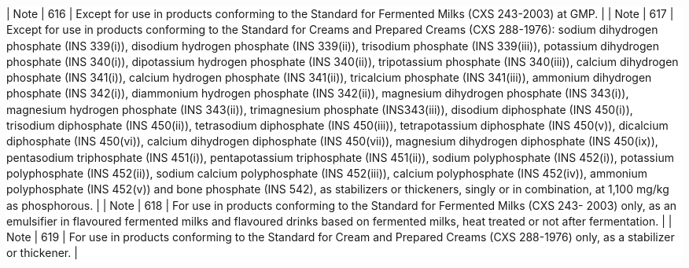 | Note   |   616 | Except for use in products conforming to the Standard for Fermented Milks (CXS 243-2003) at GMP.                                                                                                                                                                                                                                                                                                                                                                                                                                                                                                                                                                                                                                                                                                                                                                                                                                                                                                                                                                                                                                                                                                                                                                                                                                                                                                                      |
| Note   |   617 | Except for use in products conforming to the Standard for Creams and Prepared Creams (CXS 288-1976): sodium dihydrogen phosphate (INS 339(i)), disodium hydrogen phosphate (INS 339(ii)), trisodium phosphate (INS 339(iii)), potassium dihydrogen phosphate (INS 340(i)), dipotassium hydrogen phosphate (INS 340(ii)), tripotassium phosphate (INS 340(iii)), calcium dihydrogen phosphate (INS 341(i)), calcium hydrogen phosphate (INS 341(ii)), tricalcium phosphate (INS 341(iii)), ammonium dihydrogen phosphate (INS 342(i)), diammonium hydrogen phosphate (INS 342(ii)), magnesium dihydrogen phosphate (INS 343(i)), magnesium hydrogen phosphate (INS 343(ii)), trimagnesium phosphate (INS343(iii)), disodium diphosphate (INS 450(i)), trisodium diphosphate (INS 450(ii)), tetrasodium diphosphate (INS 450(iii)), tetrapotassium diphosphate (INS 450(v)), dicalcium diphosphate (INS 450(vi)), calcium dihydrogen diphosphate (INS 450(vii)), magnesium dihydrogen diphosphate (INS 450(ix)), pentasodium triphosphate (INS 451(i)), pentapotassium triphosphate (INS 451(ii)), sodium polyphosphate (INS 452(i)), potassium polyphosphate (INS 452(ii)), sodium calcium polyphosphate (INS 452(iii)), calcium polyphosphate (INS 452(iv)), ammonium polyphosphate (INS 452(v)) and bone phosphate (INS 542), as stabilizers or thickeners, singly or in combination, at 1,100 mg/kg as phosphorous. |
| Note   |   618 | For use in products conforming to the Standard for Fermented Milks (CXS 243- 2003) only, as an emulsifier in flavoured fermented milks and flavoured drinks based on fermented milks, heat treated or not after fermentation.                                                                                                                                                                                                                                                                                                                                                                                                                                                                                                                                                                                                                                                                                                                                                                                                                                                                                                                                                                                                                                                                                                                                                                                         |
| Note   |   619 | For use in products conforming to the Standard for Cream and Prepared Creams (CXS 288-1976) only, as a stabilizer or thickener.                                                                                                                                                                                                                                                                                                                                                                                                                                                                                                                                                                                                                                                                                                                                                                                                                                                                                                                                                                                                                                                                                                                                                                                                                                                                                       |